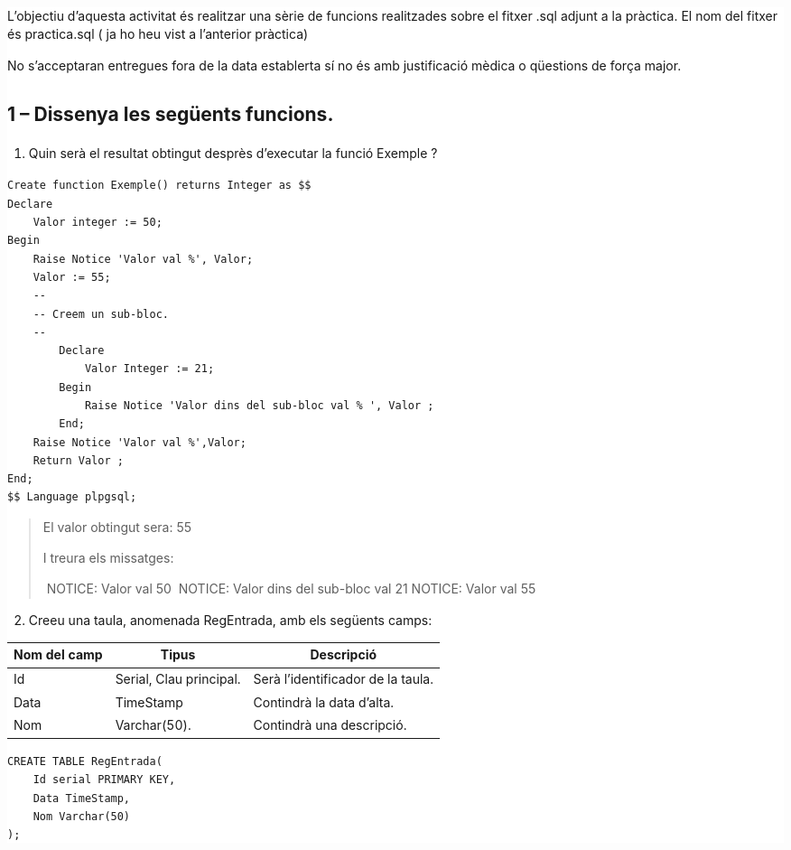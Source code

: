L’objectiu d’aquesta activitat és realitzar una sèrie de funcions realitzades sobre el fitxer
.sql adjunt a la pràctica. El nom del fitxer és practica.sql ( ja ho heu vist a l’anterior pràctica)

No s’acceptaran entregues fora de la data establerta sí no és amb justificació mèdica
o qüestions de força major.

## 1 – Dissenya les següents funcions.

1) Quin serà el resultat obtingut desprès d’executar la funció Exemple ?

```plsql
Create function Exemple() returns Integer as $$
Declare
	Valor integer := 50;
Begin
	Raise Notice 'Valor val %', Valor;
	Valor := 55;
	--
	-- Creem un sub-bloc.
	--
		Declare
			Valor Integer := 21;
		Begin
			Raise Notice 'Valor dins del sub-bloc val % ', Valor ;
		End;
	Raise Notice 'Valor val %',Valor;
	Return Valor ;
End;
$$ Language plpgsql;
```

> El valor obtingut sera: 55
>
> I treura els missatges:
>
> ​	NOTICE:  Valor val 50
> ​	NOTICE:  Valor dins del sub-bloc val 21
> ​	NOTICE:  Valor val 55

2) Creeu una taula, anomenada RegEntrada, amb els següents camps:

| Nom del camp | Tipus                   | Descripció                        |
| ------------ | ----------------------- | --------------------------------- |
| Id           | Serial, Clau principal. | Serà l’identificador de la taula. |
| Data         | TimeStamp               | Contindrà la data d’alta.         |
| Nom          | Varchar(50).            | Contindrà una descripció.         |

```plsql
CREATE TABLE RegEntrada(
	Id serial PRIMARY KEY,
	Data TimeStamp,
	Nom Varchar(50)
);
```
